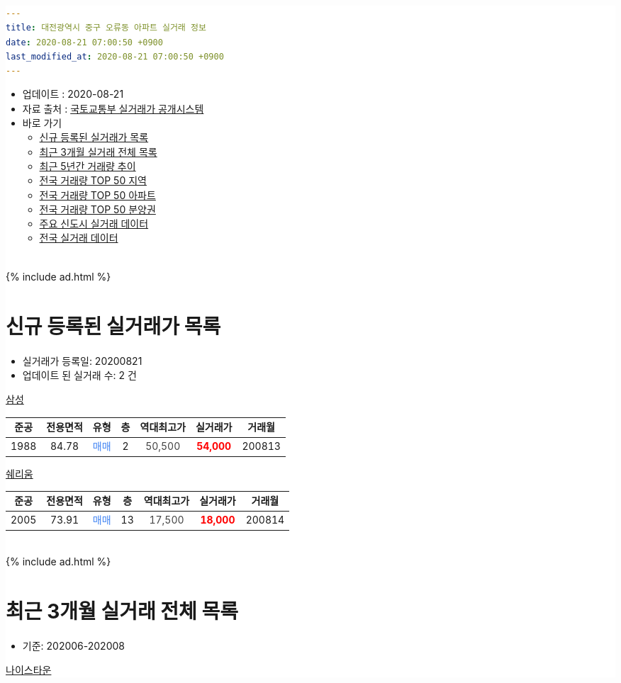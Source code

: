 ```yaml
---
title: 대전광역시 중구 오류동 아파트 실거래 정보
date: 2020-08-21 07:00:50 +0900
last_modified_at: 2020-08-21 07:00:50 +0900
---
```


* 업데이트 : 2020-08-21
* 자료 출처 : [국토교통부 실거래가 공개시스템](http://rt.molit.go.kr)
* 바로 가기
    * [신규 등록된 실거래가 목록](#신규-등록된-실거래가-목록)
    * [최근 3개월 실거래 전체 목록](#최근-3개월-실거래-전체-목록)
    * [최근 5년간 거래량 추이](#최근-5년간-거래량-추이)
    * [전국 거래량 TOP 50 지역](https://inasie.github.io/apt-trade-info/최근-3개월-전국에서-가장-거래가-많이-발생한-지역)
    * [전국 거래량 TOP 50 아파트](https://inasie.github.io/apt-trade-info/최근-3개월-전국에서-가장-거래가-많이-발생한-아파트)
    * [전국 거래량 TOP 50 분양권](https://inasie.github.io/apt-trade-info/최근-3개월-전국에서-가장-거래가-많이-발생한-분양권)
    * [주요 신도시 실거래 데이터](https://inasie.github.io/apt-trade-info/주요-신도시)
    * [전국 실거래 데이터](https://inasie.github.io/apt-trade-info/전국)
<br>
{% include ad.html %}
<br>

# 신규 등록된 실거래가 목록
* 실거래가 등록일: 20200821
* 업데이트 된 실거래 수: 2 건


[삼성](https://search.naver.com/search.naver?query=%EB%8C%80%EC%A0%84%EA%B4%91%EC%97%AD%EC%8B%9C+%EC%A4%91%EA%B5%AC+%EC%98%A4%EB%A5%98%EB%8F%99+%EC%82%BC%EC%84%B1)

|준공|전용면적|유형|층|역대최고가|실거래가|거래월|
|:---:|:---:|:---:|:---:|:---:|:---:|:---:|
|1988|84.78|<span style="color:#4285f3">매매</span>|2|<span style="color:#444444">50,500</span>|<b><span style="color:#ff0000">54,000</span></b>|200813|

[쉐리움](https://search.naver.com/search.naver?query=%EB%8C%80%EC%A0%84%EA%B4%91%EC%97%AD%EC%8B%9C+%EC%A4%91%EA%B5%AC+%EC%98%A4%EB%A5%98%EB%8F%99+%EC%89%90%EB%A6%AC%EC%9B%80)

|준공|전용면적|유형|층|역대최고가|실거래가|거래월|
|:---:|:---:|:---:|:---:|:---:|:---:|:---:|
|2005|73.91|<span style="color:#4285f3">매매</span>|13|<span style="color:#444444">17,500</span>|<b><span style="color:#ff0000">18,000</span></b>|200814|


<br>
{% include ad.html %}
<br>

# 최근 3개월 실거래 전체 목록
* 기준: 202006-202008


[나이스타운](https://search.naver.com/search.naver?query=%EB%8C%80%EC%A0%84%EA%B4%91%EC%97%AD%EC%8B%9C+%EC%A4%91%EA%B5%AC+%EC%98%A4%EB%A5%98%EB%8F%99+%EB%82%98%EC%9D%B4%EC%8A%A4%ED%83%80%EC%9A%B4)
